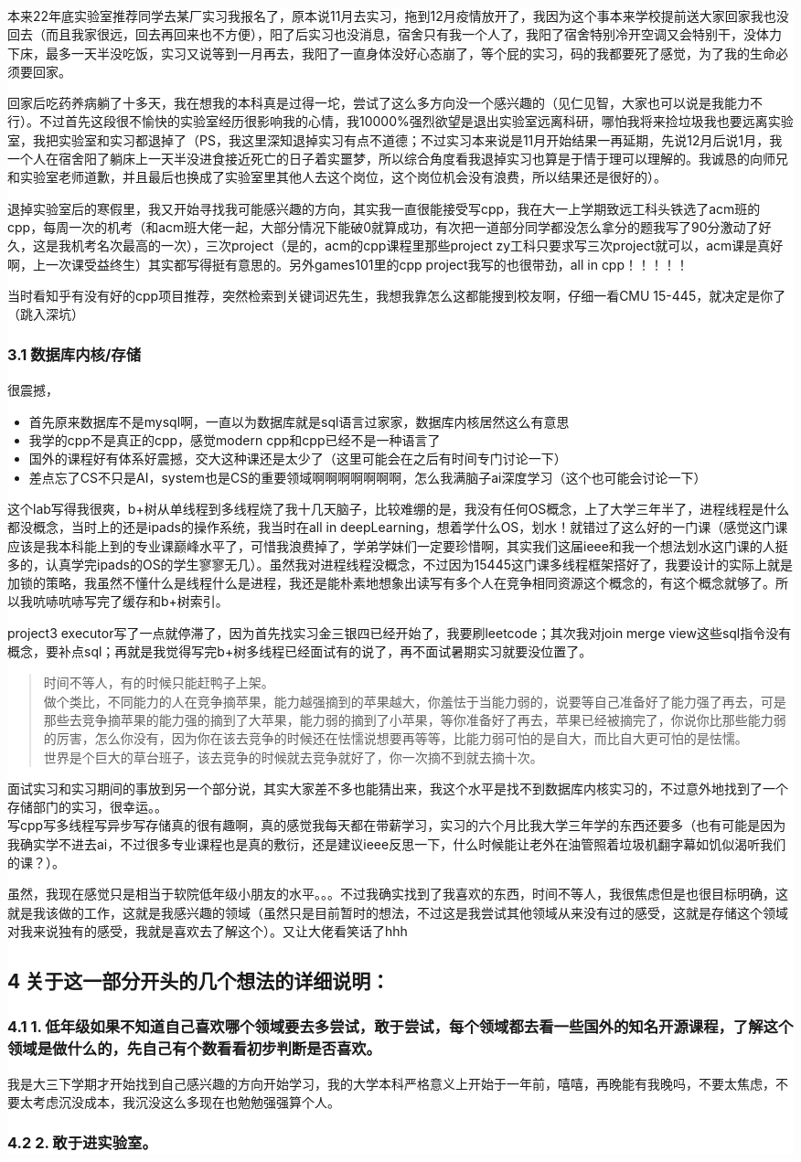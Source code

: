 本来22年底实验室推荐同学去某厂实习我报名了，原本说11月去实习，拖到12月疫情放开了，我因为这个事本来学校提前送大家回家我也没回去（而且我家很远，回去再回来也不方便），阳了后实习也没消息，宿舍只有我一个人了，我阳了宿舍特别冷开空调又会特别干，没体力下床，最多一天半没吃饭，实习又说等到一月再去，我阳了一直身体没好心态崩了，等个屁的实习，码的我都要死了感觉，为了我的生命必须要回家。

回家后吃药养病躺了十多天，我在想我的本科真是过得一坨，尝试了这么多方向没一个感兴趣的（见仁见智，大家也可以说是我能力不行）。不过首先这段很不愉快的实验室经历很影响我的心情，我10000%强烈欲望是退出实验室远离科研，哪怕我将来捡垃圾我也要远离实验室，我把实验室和实习都退掉了（PS，我这里深知退掉实习有点不道德；不过实习本来说是11月开始结果一再延期，先说12月后说1月，我一个人在宿舍阳了躺床上一天半没进食接近死亡的日子着实噩梦，所以综合角度看我退掉实习也算是于情于理可以理解的。我诚恳的向师兄和实验室老师道歉，并且最后也换成了实验室里其他人去这个岗位，这个岗位机会没有浪费，所以结果还是很好的）。

退掉实验室后的寒假里，我又开始寻找我可能感兴趣的方向，其实我一直很能接受写cpp，我在大一上学期致远工科头铁选了acm班的cpp，每周一次的机考（和acm班大佬一起，大部分情况下能破0就算成功，有次把一道部分同学都没怎么拿分的题我写了90分激动了好久，这是我机考名次最高的一次），三次project（是的，acm的cpp课程里那些project zy工科只要求写三次project就可以，acm课是真好啊，上一次课受益终生）其实都写得挺有意思的。另外games101里的cpp project我写的也很带劲，all in cpp！！！！！

当时看知乎有没有好的cpp项目推荐，突然检索到关键词迟先生，我想我靠怎么这都能搜到校友啊，仔细一看CMU 15-445，就决定是你了（跳入深坑）

### 3.1 [](https://shuiyuan.sjtu.edu.cn/t/topic/251107/17#h-8)数据库内核/存储

很震撼，

- 首先原来数据库不是mysql啊，一直以为数据库就是sql语言过家家，数据库内核居然这么有意思
- 我学的cpp不是真正的cpp，感觉modern cpp和cpp已经不是一种语言了
- 国外的课程好有体系好震撼，交大这种课还是太少了（这里可能会在之后有时间专门讨论一下）
- 差点忘了CS不只是AI，system也是CS的重要领域啊啊啊啊啊啊啊，怎么我满脑子ai深度学习（这个也可能会讨论一下）

这个lab写得我很爽，b+树从单线程到多线程烧了我十几天脑子，比较难绷的是，我没有任何OS概念，上了大学三年半了，进程线程是什么都没概念，当时上的还是ipads的操作系统，我当时在all in deepLearning，想着学什么OS，划水！就错过了这么好的一门课（感觉这门课应该是我本科能上到的专业课巅峰水平了，可惜我浪费掉了，学弟学妹们一定要珍惜啊，其实我们这届ieee和我一个想法划水这门课的人挺多的，认真学完ipads的OS的学生寥寥无几）。虽然我对进程线程没概念，不过因为15445这门课多线程框架搭好了，我要设计的实际上就是加锁的策略，我虽然不懂什么是线程什么是进程，我还是能朴素地想象出读写有多个人在竞争相同资源这个概念的，有这个概念就够了。所以我吭哧吭哧写完了缓存和b+树索引。

project3 executor写了一点就停滞了，因为首先找实习金三银四已经开始了，我要刷leetcode；其次我对join merge view这些sql指令没有概念，要补点sql；再就是我觉得写完b+树多线程已经面试有的说了，再不面试暑期实习就要没位置了。

> 时间不等人，有的时候只能赶鸭子上架。  
> 做个类比，不同能力的人在竞争摘苹果，能力越强摘到的苹果越大，你羞怯于当能力弱的，说要等自己准备好了能力强了再去，可是那些去竞争摘苹果的能力强的摘到了大苹果，能力弱的摘到了小苹果，等你准备好了再去，苹果已经被摘完了，你说你比那些能力弱的厉害，怎么你没有，因为你在该去竞争的时候还在怯懦说想要再等等，比能力弱可怕的是自大，而比自大更可怕的是怯懦。  
> 世界是个巨大的草台班子，该去竞争的时候就去竞争就好了，你一次摘不到就去摘十次。

面试实习和实习期间的事放到另一个部分说，其实大家差不多也能猜出来，我这个水平是找不到数据库内核实习的，不过意外地找到了一个存储部门的实习，很幸运。。  
写cpp写多线程写异步写存储真的很有趣啊，真的感觉我每天都在带薪学习，实习的六个月比我大学三年学的东西还要多（也有可能是因为我确实学不进去ai，不过很多专业课程也是真的敷衍，还是建议ieee反思一下，什么时候能让老外在油管照着垃圾机翻字幕如饥似渴听我们的课？）。

虽然，我现在感觉只是相当于软院低年级小朋友的水平。。。不过我确实找到了我喜欢的东西，时间不等人，我很焦虑但是也很目标明确，这就是我该做的工作，这就是我感兴趣的领域（虽然只是目前暂时的想法，不过这是我尝试其他领域从来没有过的感受，这就是存储这个领域对我来说独有的感受，我就是喜欢去了解这个）。又让大佬看笑话了hhh

## 4 [](https://shuiyuan.sjtu.edu.cn/t/topic/251107/17#h-9)关于这一部分开头的几个想法的详细说明：

### 4.1 [](https://shuiyuan.sjtu.edu.cn/t/topic/251107/17#h-1-10)1. 低年级如果不知道自己喜欢哪个领域要去多尝试，敢于尝试，每个领域都去看一些国外的知名开源课程，了解这个领域是做什么的，先自己有个数看看初步判断是否喜欢。

我是大三下学期才开始找到自己感兴趣的方向开始学习，我的大学本科严格意义上开始于一年前，嘻嘻，再晚能有我晚吗，不要太焦虑，不要太考虑沉没成本，我沉没这么多现在也勉勉强强算个人。

### 4.2 [](https://shuiyuan.sjtu.edu.cn/t/topic/251107/17#h-2-11)2. 敢于进实验室。
